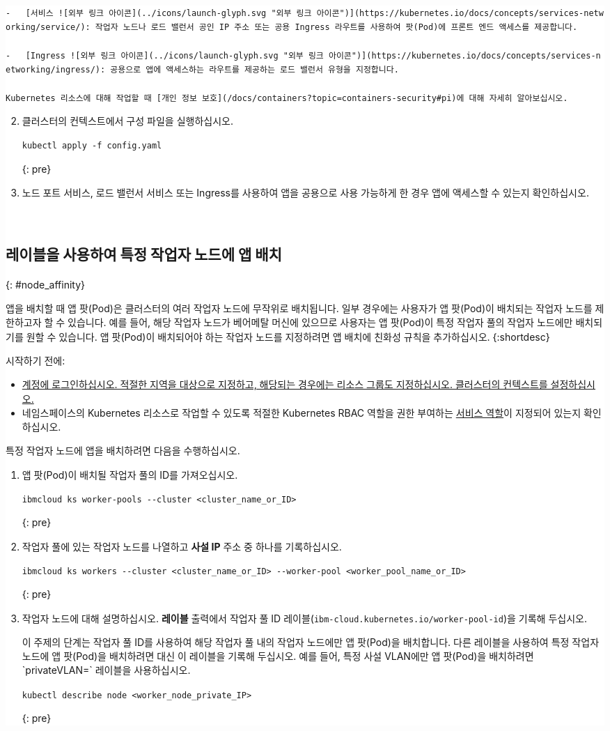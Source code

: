     -   [서비스 ![외부 링크 아이콘](../icons/launch-glyph.svg "외부 링크 아이콘")](https://kubernetes.io/docs/concepts/services-networking/service/): 작업자 노드나 로드 밸런서 공인 IP 주소 또는 공용 Ingress 라우트를 사용하여 팟(Pod)에 프론트 엔드 액세스를 제공합니다.

    -   [Ingress ![외부 링크 아이콘](../icons/launch-glyph.svg "외부 링크 아이콘")](https://kubernetes.io/docs/concepts/services-networking/ingress/): 공용으로 앱에 액세스하는 라우트를 제공하는 로드 밸런서 유형을 지정합니다.

    Kubernetes 리소스에 대해 작업할 때 [개인 정보 보호](/docs/containers?topic=containers-security#pi)에 대해 자세히 알아보십시오.

2.  클러스터의 컨텍스트에서 구성 파일을 실행하십시오.

    ```
    kubectl apply -f config.yaml
    ```
    {: pre}

3.  노드 포트 서비스, 로드 밸런서 서비스 또는 Ingress를 사용하여 앱을 공용으로 사용 가능하게 한 경우 앱에 액세스할 수 있는지 확인하십시오.

<br />


## 레이블을 사용하여 특정 작업자 노드에 앱 배치
{: #node_affinity}

앱을 배치할 때 앱 팟(Pod)은 클러스터의 여러 작업자 노드에 무작위로 배치됩니다. 일부 경우에는 사용자가 앱 팟(Pod)이 배치되는 작업자 노드를 제한하고자 할 수 있습니다. 예를 들어, 해당 작업자 노드가 베어메탈 머신에 있으므로 사용자는 앱 팟(Pod)이 특정 작업자 풀의 작업자 노드에만 배치되기를 원할 수 있습니다. 앱 팟(Pod)이 배치되어야 하는 작업자 노드를 지정하려면 앱 배치에 친화성 규칙을 추가하십시오.
{:shortdesc}

시작하기 전에:
*   [계정에 로그인하십시오. 적절한 지역을 대상으로 지정하고, 해당되는 경우에는 리소스 그룹도 지정하십시오. 클러스터의 컨텍스트를 설정하십시오.](/docs/containers?topic=containers-cs_cli_install#cs_cli_configure)
*   네임스페이스의 Kubernetes 리소스로 작업할 수 있도록 적절한 Kubernetes RBAC 역할을 권한 부여하는 [서비스 역할](/docs/containers?topic=containers-users#platform)이 지정되어 있는지 확인하십시오.

특정 작업자 노드에 앱을 배치하려면 다음을 수행하십시오.

1.  앱 팟(Pod)이 배치될 작업자 풀의 ID를 가져오십시오.
    ```
    ibmcloud ks worker-pools --cluster <cluster_name_or_ID>
    ```
    {: pre}

2.  작업자 풀에 있는 작업자 노드를 나열하고 **사설 IP** 주소 중 하나를 기록하십시오.
    ```
    ibmcloud ks workers --cluster <cluster_name_or_ID> --worker-pool <worker_pool_name_or_ID>
    ```
    {: pre}

3.  작업자 노드에 대해 설명하십시오. **레이블** 출력에서 작업자 풀 ID 레이블(`ibm-cloud.kubernetes.io/worker-pool-id`)을 기록해 두십시오.

    <p class="tip">이 주제의 단계는 작업자 풀 ID를 사용하여 해당 작업자 풀 내의 작업자 노드에만 앱 팟(Pod)을 배치합니다. 다른 레이블을 사용하여 특정 작업자 노드에 앱 팟(Pod)을 배치하려면 대신 이 레이블을 기록해 두십시오. 예를 들어, 특정 사설 VLAN에만 앱 팟(Pod)을 배치하려면 `privateVLAN=` 레이블을 사용하십시오.</p>

    ```
    kubectl describe node <worker_node_private_IP>
    ```
    {: pre}
